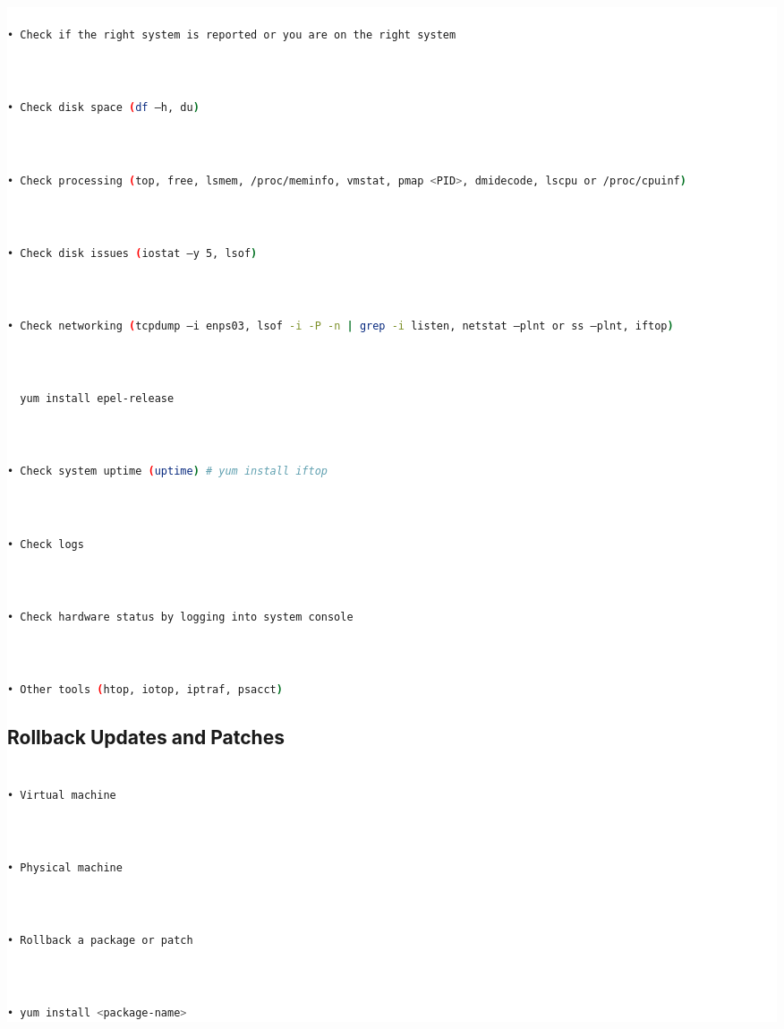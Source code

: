  

``` bash

• Check if the right system is reported or you are on the right system

  

• Check disk space (df –h, du)

  

• Check processing (top, free, lsmem, /proc/meminfo, vmstat, pmap <PID>, dmidecode, lscpu or /proc/cpuinf)

  

• Check disk issues (iostat –y 5, lsof)

  

• Check networking (tcpdump –i enps03, lsof -i -P -n | grep -i listen, netstat –plnt or ss –plnt, iftop)

  

  yum install epel-release

  

• Check system uptime (uptime) # yum install iftop

  

• Check logs

  

• Check hardware status by logging into system console

  

• Other tools (htop, iotop, iptraf, psacct)

```

  

## Rollback Updates and Patches

  

``` bash

• Virtual machine

  

• Physical machine

  

• Rollback a package or patch

  

• yum install <package-name>
```